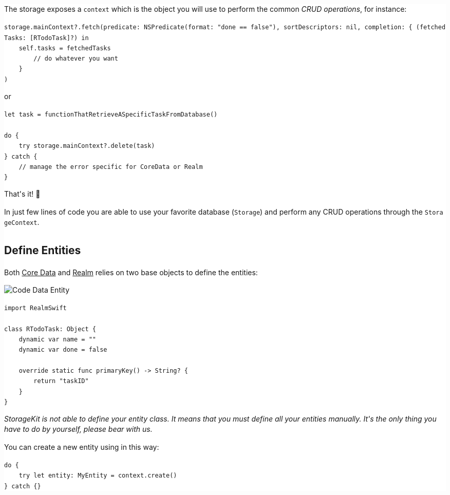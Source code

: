 The storage exposes a `context` which is the object you will use to perform the common *CRUD operations*, for instance:

```
storage.mainContext?.fetch(predicate: NSPredicate(format: "done == false"), sortDescriptors: nil, completion: { (fetchedTasks: [RTodoTask]?) in
    self.tasks = fetchedTasks
        // do whatever you want
    }
)
```

or 

```
let task = functionThatRetrieveASpecificTaskFromDatabase()

do {
    try storage.mainContext?.delete(task)
} catch {
    // manage the error specific for CoreData or Realm
}
```

That's it! 🎉

In just few lines of code you are able to use your favorite database (`Storage`) and perform any CRUD operations through the `StorageContext`.

## Define Entities
Both [Core Data](https://developer.apple.com/documentation/coredata/nsmanagedobject) and [Realm](https://realm.io/docs/swift/latest/#models) relies on two base
 objects to define the entities:

![Code Data Entity](https://raw.githubusercontent.com/StorageKit/StorageKit/master/Resources/entity_dog.png)

```
import RealmSwift

class RTodoTask: Object {
    dynamic var name = ""
    dynamic var done = false
    
    override static func primaryKey() -> String? {
        return "taskID"
    }
}
```

*StorageKit is not able to define your entity class. It means that you must define all your entities manually. It's the only thing you have to do by yourself, please bear with us.*

You can create a new entity using in this way:
```
do {
    try let entity: MyEntity = context.create()
} catch {}
```
